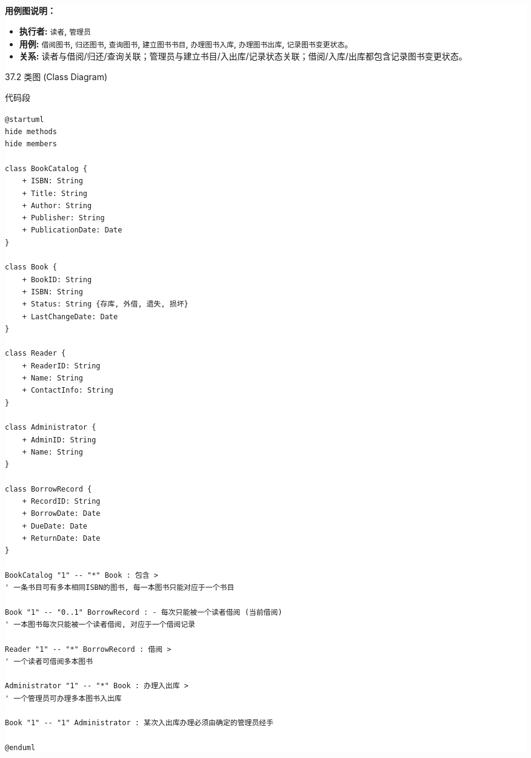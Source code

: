 ```
```

**用例图说明：**

- **执行者:** `读者`, `管理员`
- **用例:** `借阅图书`, `归还图书`, `查询图书`, `建立图书书目`, `办理图书入库`, `办理图书出库`, `记录图书变更状态`。
- **关系:** 读者与借阅/归还/查询关联；管理员与建立书目/入出库/记录状态关联；借阅/入库/出库都包含记录图书变更状态。

37.2 类图 (Class Diagram)

代码段

```
@startuml
hide methods
hide members

class BookCatalog {
    + ISBN: String
    + Title: String
    + Author: String
    + Publisher: String
    + PublicationDate: Date
}

class Book {
    + BookID: String
    + ISBN: String
    + Status: String {存库, 外借, 遗失, 损坏}
    + LastChangeDate: Date
}

class Reader {
    + ReaderID: String
    + Name: String
    + ContactInfo: String
}

class Administrator {
    + AdminID: String
    + Name: String
}

class BorrowRecord {
    + RecordID: String
    + BorrowDate: Date
    + DueDate: Date
    + ReturnDate: Date
}

BookCatalog "1" -- "*" Book : 包含 >
' 一条书目可有多本相同ISBN的图书, 每一本图书只能对应于一个书目

Book "1" -- "0..1" BorrowRecord : - 每次只能被一个读者借阅 (当前借阅)
' 一本图书每次只能被一个读者借阅, 对应于一个借阅记录

Reader "1" -- "*" BorrowRecord : 借阅 >
' 一个读者可借阅多本图书

Administrator "1" -- "*" Book : 办理入出库 >
' 一个管理员可办理多本图书入出库

Book "1" -- "1" Administrator : 某次入出库办理必须由确定的管理员经手

@enduml
```